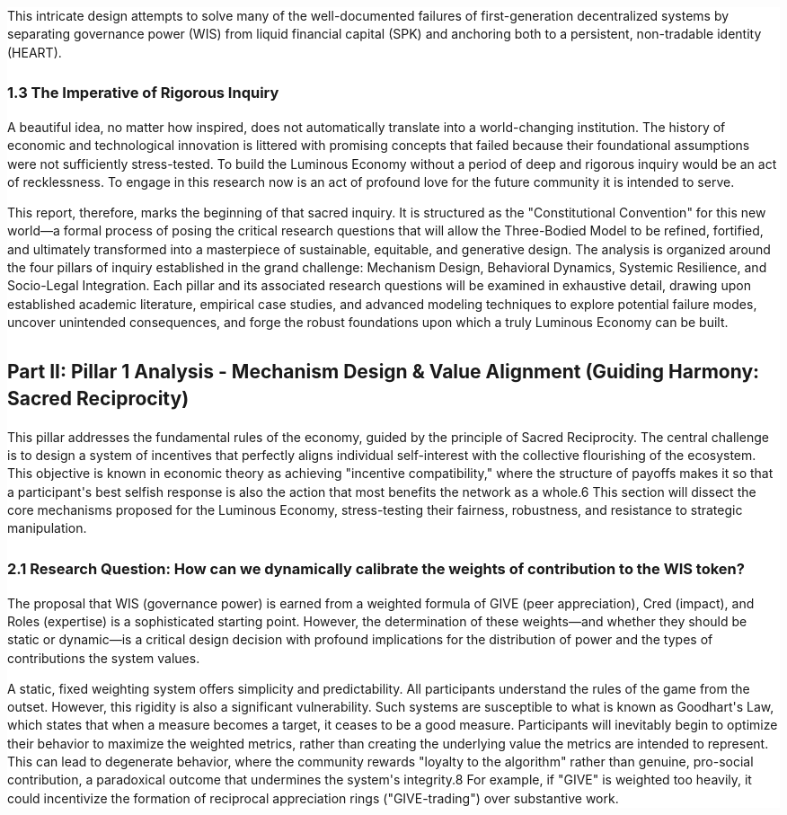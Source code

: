 This intricate design attempts to solve many of the well-documented failures of first-generation decentralized systems by separating governance power (WIS) from liquid financial capital (SPK) and anchoring both to a persistent, non-tradable identity (HEART).

### **1.3 The Imperative of Rigorous Inquiry**

A beautiful idea, no matter how inspired, does not automatically translate into a world-changing institution. The history of economic and technological innovation is littered with promising concepts that failed because their foundational assumptions were not sufficiently stress-tested. To build the Luminous Economy without a period of deep and rigorous inquiry would be an act of recklessness. To engage in this research now is an act of profound love for the future community it is intended to serve.

This report, therefore, marks the beginning of that sacred inquiry. It is structured as the "Constitutional Convention" for this new world—a formal process of posing the critical research questions that will allow the Three-Bodied Model to be refined, fortified, and ultimately transformed into a masterpiece of sustainable, equitable, and generative design. The analysis is organized around the four pillars of inquiry established in the grand challenge: Mechanism Design, Behavioral Dynamics, Systemic Resilience, and Socio-Legal Integration. Each pillar and its associated research questions will be examined in exhaustive detail, drawing upon established academic literature, empirical case studies, and advanced modeling techniques to explore potential failure modes, uncover unintended consequences, and forge the robust foundations upon which a truly Luminous Economy can be built.

## **Part II: Pillar 1 Analysis \- Mechanism Design & Value Alignment (Guiding Harmony: Sacred Reciprocity)**

This pillar addresses the fundamental rules of the economy, guided by the principle of Sacred Reciprocity. The central challenge is to design a system of incentives that perfectly aligns individual self-interest with the collective flourishing of the ecosystem. This objective is known in economic theory as achieving "incentive compatibility," where the structure of payoffs makes it so that a participant's best selfish response is also the action that most benefits the network as a whole.6 This section will dissect the core mechanisms proposed for the Luminous Economy, stress-testing their fairness, robustness, and resistance to strategic manipulation.

### **2.1 Research Question: How can we dynamically calibrate the weights of contribution to the WIS token?**

The proposal that WIS (governance power) is earned from a weighted formula of GIVE (peer appreciation), Cred (impact), and Roles (expertise) is a sophisticated starting point. However, the determination of these weights—and whether they should be static or dynamic—is a critical design decision with profound implications for the distribution of power and the types of contributions the system values.

A static, fixed weighting system offers simplicity and predictability. All participants understand the rules of the game from the outset. However, this rigidity is also a significant vulnerability. Such systems are susceptible to what is known as Goodhart's Law, which states that when a measure becomes a target, it ceases to be a good measure. Participants will inevitably begin to optimize their behavior to maximize the weighted metrics, rather than creating the underlying value the metrics are intended to represent. This can lead to degenerate behavior, where the community rewards "loyalty to the algorithm" rather than genuine, pro-social contribution, a paradoxical outcome that undermines the system's integrity.8 For example, if "GIVE" is weighted too heavily, it could incentivize the formation of reciprocal appreciation rings ("GIVE-trading") over substantive work.
